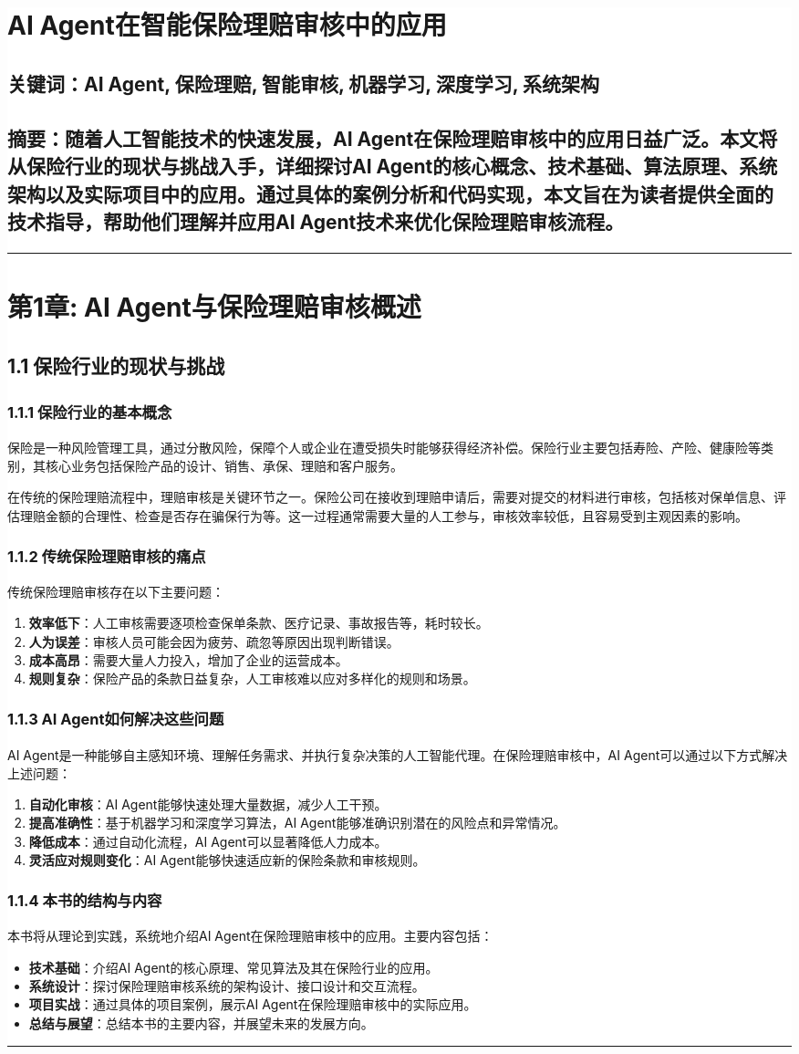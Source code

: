                 



# AI Agent在智能保险理赔审核中的应用

## 关键词：AI Agent, 保险理赔, 智能审核, 机器学习, 深度学习, 系统架构

## 摘要：随着人工智能技术的快速发展，AI Agent在保险理赔审核中的应用日益广泛。本文将从保险行业的现状与挑战入手，详细探讨AI Agent的核心概念、技术基础、算法原理、系统架构以及实际项目中的应用。通过具体的案例分析和代码实现，本文旨在为读者提供全面的技术指导，帮助他们理解并应用AI Agent技术来优化保险理赔审核流程。

---

# 第1章: AI Agent与保险理赔审核概述

## 1.1 保险行业的现状与挑战

### 1.1.1 保险行业的基本概念

保险是一种风险管理工具，通过分散风险，保障个人或企业在遭受损失时能够获得经济补偿。保险行业主要包括寿险、产险、健康险等类别，其核心业务包括保险产品的设计、销售、承保、理赔和客户服务。

在传统的保险理赔流程中，理赔审核是关键环节之一。保险公司在接收到理赔申请后，需要对提交的材料进行审核，包括核对保单信息、评估理赔金额的合理性、检查是否存在骗保行为等。这一过程通常需要大量的人工参与，审核效率较低，且容易受到主观因素的影响。

### 1.1.2 传统保险理赔审核的痛点

传统保险理赔审核存在以下主要问题：

1. **效率低下**：人工审核需要逐项检查保单条款、医疗记录、事故报告等，耗时较长。
2. **人为误差**：审核人员可能会因为疲劳、疏忽等原因出现判断错误。
3. **成本高昂**：需要大量人力投入，增加了企业的运营成本。
4. **规则复杂**：保险产品的条款日益复杂，人工审核难以应对多样化的规则和场景。

### 1.1.3 AI Agent如何解决这些问题

AI Agent是一种能够自主感知环境、理解任务需求、并执行复杂决策的人工智能代理。在保险理赔审核中，AI Agent可以通过以下方式解决上述问题：

1. **自动化审核**：AI Agent能够快速处理大量数据，减少人工干预。
2. **提高准确性**：基于机器学习和深度学习算法，AI Agent能够准确识别潜在的风险点和异常情况。
3. **降低成本**：通过自动化流程，AI Agent可以显著降低人力成本。
4. **灵活应对规则变化**：AI Agent能够快速适应新的保险条款和审核规则。

### 1.1.4 本书的结构与内容

本书将从理论到实践，系统地介绍AI Agent在保险理赔审核中的应用。主要内容包括：

- **技术基础**：介绍AI Agent的核心原理、常见算法及其在保险行业的应用。
- **系统设计**：探讨保险理赔审核系统的架构设计、接口设计和交互流程。
- **项目实战**：通过具体的项目案例，展示AI Agent在保险理赔审核中的实际应用。
- **总结与展望**：总结本书的主要内容，并展望未来的发展方向。

---
